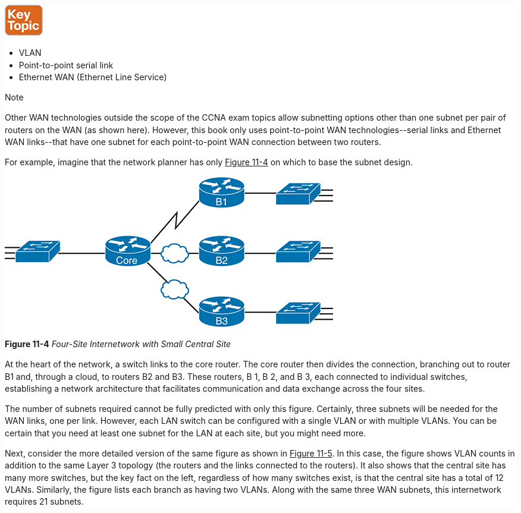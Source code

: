 ![Key Topic button icon.](images/vol1_key_topic.jpg)

* VLAN
* Point-to-point serial link
* Ethernet WAN (Ethernet Line Service)

Note

Other WAN technologies outside the scope of the CCNA exam topics allow subnetting options other than one subnet per pair of routers on the WAN (as shown here). However, this book only uses point-to-point WAN technologies--serial links and Ethernet WAN links--that have one subnet for each point-to-point WAN connection between two routers.

For example, imagine that the network planner has only [Figure 11-4](vol1_ch11.md#ch11fig04) on which to base the subnet design.

![A schematic showcases a four-site internetwork with a small central site.](images/vol1_11fig04.jpg)


**Figure 11-4** *Four-Site Internetwork with Small Central Site*

At the heart of the network, a switch links to the core router. The core router then divides the connection, branching out to router B1 and, through a cloud, to routers B2 and B3. These routers, B 1, B 2, and B 3, each connected to individual switches, establishing a network architecture that facilitates communication and data exchange across the four sites.

The number of subnets required cannot be fully predicted with only this figure. Certainly, three subnets will be needed for the WAN links, one per link. However, each LAN switch can be configured with a single VLAN or with multiple VLANs. You can be certain that you need at least one subnet for the LAN at each site, but you might need more.

Next, consider the more detailed version of the same figure as shown in [Figure 11-5](vol1_ch11.md#ch11fig05). In this case, the figure shows VLAN counts in addition to the same Layer 3 topology (the routers and the links connected to the routers). It also shows that the central site has many more switches, but the key fact on the left, regardless of how many switches exist, is that the central site has a total of 12 VLANs. Similarly, the figure lists each branch as having two VLANs. Along with the same three WAN subnets, this internetwork requires 21 subnets.
